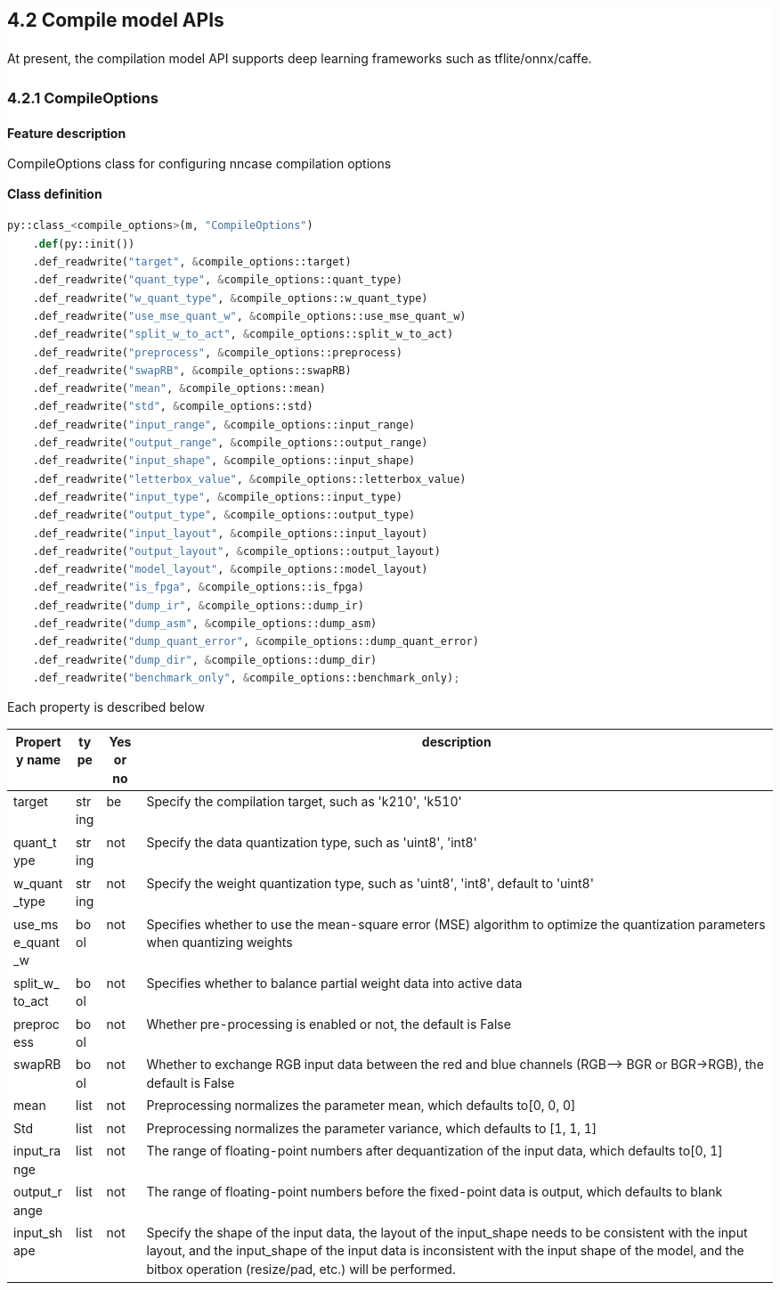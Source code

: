 ## 4.2 Compile model APIs

At present, the compilation model API supports deep learning frameworks such as tflite/onnx/caffe.

### 4.2.1 CompileOptions

**Feature description**

CompileOptions class for configuring nncase compilation options

**Class definition**

```python
py::class_<compile_options>(m, "CompileOptions")
    .def(py::init())
    .def_readwrite("target", &compile_options::target)
    .def_readwrite("quant_type", &compile_options::quant_type)
    .def_readwrite("w_quant_type", &compile_options::w_quant_type)
    .def_readwrite("use_mse_quant_w", &compile_options::use_mse_quant_w)
    .def_readwrite("split_w_to_act", &compile_options::split_w_to_act)
    .def_readwrite("preprocess", &compile_options::preprocess)
    .def_readwrite("swapRB", &compile_options::swapRB)
    .def_readwrite("mean", &compile_options::mean)
    .def_readwrite("std", &compile_options::std)
    .def_readwrite("input_range", &compile_options::input_range)
    .def_readwrite("output_range", &compile_options::output_range)
    .def_readwrite("input_shape", &compile_options::input_shape)
    .def_readwrite("letterbox_value", &compile_options::letterbox_value)
    .def_readwrite("input_type", &compile_options::input_type)
    .def_readwrite("output_type", &compile_options::output_type)
    .def_readwrite("input_layout", &compile_options::input_layout)
    .def_readwrite("output_layout", &compile_options::output_layout)
    .def_readwrite("model_layout", &compile_options::model_layout)
    .def_readwrite("is_fpga", &compile_options::is_fpga)
    .def_readwrite("dump_ir", &compile_options::dump_ir)
    .def_readwrite("dump_asm", &compile_options::dump_asm)
    .def_readwrite("dump_quant_error", &compile_options::dump_quant_error)
    .def_readwrite("dump_dir", &compile_options::dump_dir)
    .def_readwrite("benchmark_only", &compile_options::benchmark_only);
```

Each property is described below

| Property name         | type   | Yes or no | description                                                         |
| ---------------- | ------ | -------- | ------------------------------------------------------------ |
| target           | string | be       | Specify the compilation target, such as 'k210', 'k510'                               |
| quant_type       | string | not       | Specify the data quantization type, such as 'uint8', 'int8'                          |
| w_quant_type     | string | not       | Specify the weight quantization type, such as 'uint8', 'int8', default to 'uint8'           |
| use_mse_quant_w  | bool   | not       | Specifies whether to use the mean-square error (MSE) algorithm to optimize the quantization parameters when quantizing weights |
| split_w_to_act   | bool   | not       | Specifies whether to balance partial weight data into active data                       |
| preprocess       | bool   | not       | Whether pre-processing is enabled or not, the default is False                                  |
| swapRB           | bool   | not       | Whether to exchange RGB input data between the red and blue channels (RGB--> BGR or BGR->RGB), the default is False |
| mean             | list   | not       | Preprocessing normalizes the parameter mean, which defaults to[0, 0, 0]                        |
| Std              | list   | not       | Preprocessing normalizes the parameter variance, which defaults to [1, 1, 1]                        |
| input_range      | list   | not       | The range of floating-point numbers after dequantization of the input data, which defaults to[0, 1]               |
| output_range     | list   | not       | The range of floating-point numbers before the fixed-point data is output, which defaults to blank                     |
| input_shape      | list   | not       | Specify the shape of the input data, the layout of the input_shape needs to be consistent with the input layout, and the input_shape of the input data is inconsistent with the input shape of the model, and the bitbox operation (resize/pad, etc.) will be performed. |